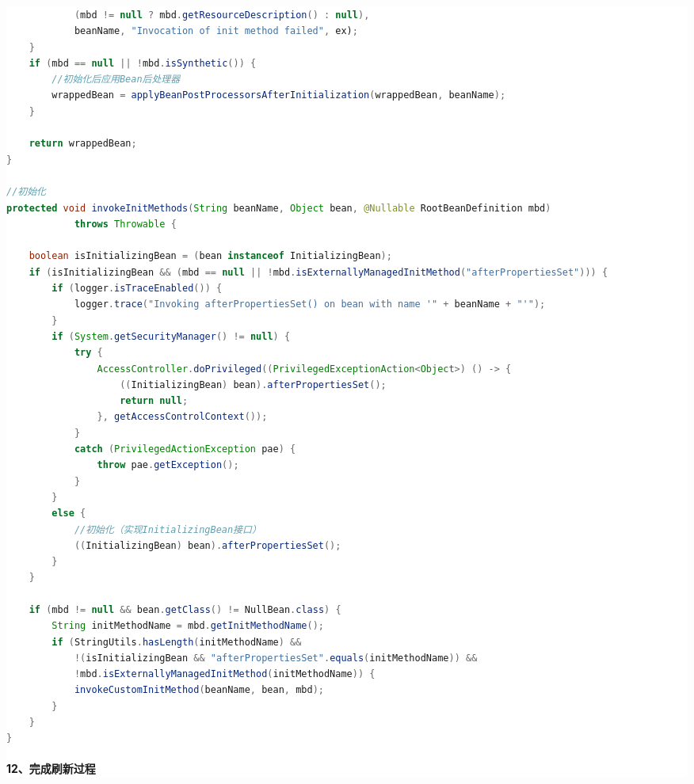 ```java
            (mbd != null ? mbd.getResourceDescription() : null),
            beanName, "Invocation of init method failed", ex);
    }
    if (mbd == null || !mbd.isSynthetic()) {
        //初始化后应用Bean后处理器
        wrappedBean = applyBeanPostProcessorsAfterInitialization(wrappedBean, beanName);
    }

    return wrappedBean;
}

//初始化
protected void invokeInitMethods(String beanName, Object bean, @Nullable RootBeanDefinition mbd)
			throws Throwable {

    boolean isInitializingBean = (bean instanceof InitializingBean);
    if (isInitializingBean && (mbd == null || !mbd.isExternallyManagedInitMethod("afterPropertiesSet"))) {
        if (logger.isTraceEnabled()) {
            logger.trace("Invoking afterPropertiesSet() on bean with name '" + beanName + "'");
        }
        if (System.getSecurityManager() != null) {
            try {
                AccessController.doPrivileged((PrivilegedExceptionAction<Object>) () -> {
                    ((InitializingBean) bean).afterPropertiesSet();
                    return null;
                }, getAccessControlContext());
            }
            catch (PrivilegedActionException pae) {
                throw pae.getException();
            }
        }
        else {
            //初始化（实现InitializingBean接口）
            ((InitializingBean) bean).afterPropertiesSet();
        }
    }

    if (mbd != null && bean.getClass() != NullBean.class) {
        String initMethodName = mbd.getInitMethodName();
        if (StringUtils.hasLength(initMethodName) &&
            !(isInitializingBean && "afterPropertiesSet".equals(initMethodName)) &&
            !mbd.isExternallyManagedInitMethod(initMethodName)) {
            invokeCustomInitMethod(beanName, bean, mbd);
        }
    }
}
```

#### 12、完成刷新过程
